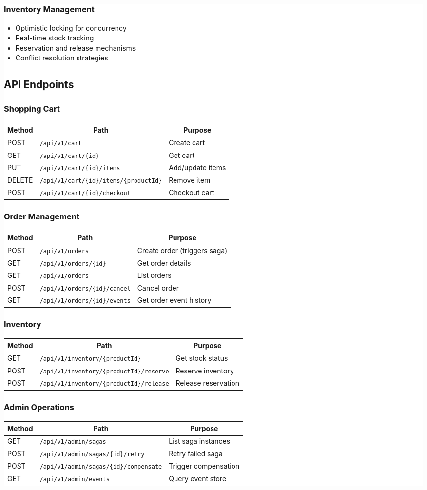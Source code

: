 ### Inventory Management
- Optimistic locking for concurrency
- Real-time stock tracking
- Reservation and release mechanisms
- Conflict resolution strategies

## API Endpoints

### Shopping Cart
| Method | Path | Purpose |
|--------|------|---------|
| POST | `/api/v1/cart` | Create cart |
| GET | `/api/v1/cart/{id}` | Get cart |
| PUT | `/api/v1/cart/{id}/items` | Add/update items |
| DELETE | `/api/v1/cart/{id}/items/{productId}` | Remove item |
| POST | `/api/v1/cart/{id}/checkout` | Checkout cart |

### Order Management
| Method | Path | Purpose |
|--------|------|---------|
| POST | `/api/v1/orders` | Create order (triggers saga) |
| GET | `/api/v1/orders/{id}` | Get order details |
| GET | `/api/v1/orders` | List orders |
| POST | `/api/v1/orders/{id}/cancel` | Cancel order |
| GET | `/api/v1/orders/{id}/events` | Get order event history |

### Inventory
| Method | Path | Purpose |
|--------|------|---------|
| GET | `/api/v1/inventory/{productId}` | Get stock status |
| POST | `/api/v1/inventory/{productId}/reserve` | Reserve inventory |
| POST | `/api/v1/inventory/{productId}/release` | Release reservation |

### Admin Operations
| Method | Path | Purpose |
|--------|------|---------|
| GET | `/api/v1/admin/sagas` | List saga instances |
| POST | `/api/v1/admin/sagas/{id}/retry` | Retry failed saga |
| POST | `/api/v1/admin/sagas/{id}/compensate` | Trigger compensation |
| GET | `/api/v1/admin/events` | Query event store |
